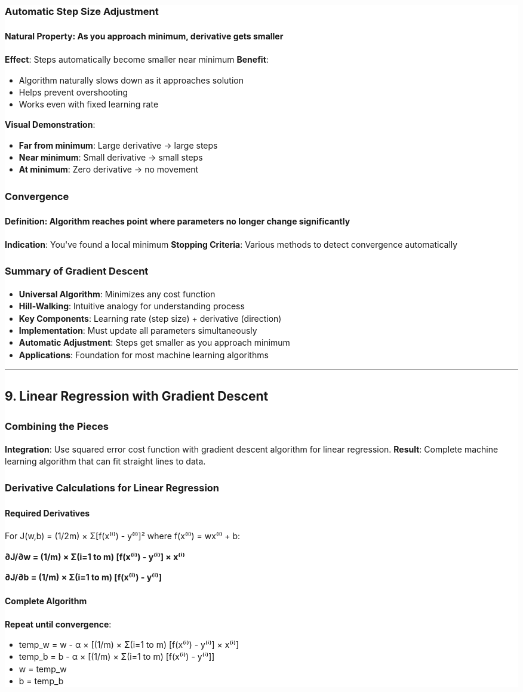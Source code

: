 ### Automatic Step Size Adjustment

#### **Natural Property**: As you approach minimum, derivative gets smaller
**Effect**: Steps automatically become smaller near minimum
**Benefit**: 
- Algorithm naturally slows down as it approaches solution
- Helps prevent overshooting
- Works even with fixed learning rate

**Visual Demonstration**:
- **Far from minimum**: Large derivative → large steps
- **Near minimum**: Small derivative → small steps  
- **At minimum**: Zero derivative → no movement

### Convergence

#### **Definition**: Algorithm reaches point where parameters no longer change significantly
**Indication**: You've found a local minimum
**Stopping Criteria**: Various methods to detect convergence automatically

### Summary of Gradient Descent
- **Universal Algorithm**: Minimizes any cost function
- **Hill-Walking**: Intuitive analogy for understanding process
- **Key Components**: Learning rate (step size) + derivative (direction)
- **Implementation**: Must update all parameters simultaneously
- **Automatic Adjustment**: Steps get smaller as you approach minimum
- **Applications**: Foundation for most machine learning algorithms

---

## 9. Linear Regression with Gradient Descent

### Combining the Pieces
**Integration**: Use squared error cost function with gradient descent algorithm for linear regression.
**Result**: Complete machine learning algorithm that can fit straight lines to data.

### Derivative Calculations for Linear Regression

#### **Required Derivatives**
For J(w,b) = (1/2m) × Σ[f(x⁽ⁱ⁾) - y⁽ⁱ⁾]² where f(x⁽ⁱ⁾) = wx⁽ⁱ⁾ + b:

**∂J/∂w = (1/m) × Σ(i=1 to m) [f(x⁽ⁱ⁾) - y⁽ⁱ⁾] × x⁽ⁱ⁾**

**∂J/∂b = (1/m) × Σ(i=1 to m) [f(x⁽ⁱ⁾) - y⁽ⁱ⁾]**

#### **Complete Algorithm**
**Repeat until convergence**:
- temp_w = w - α × [(1/m) × Σ(i=1 to m) [f(x⁽ⁱ⁾) - y⁽ⁱ⁾] × x⁽ⁱ⁾]
- temp_b = b - α × [(1/m) × Σ(i=1 to m) [f(x⁽ⁱ⁾) - y⁽ⁱ⁾]]
- w = temp_w
- b = temp_b
